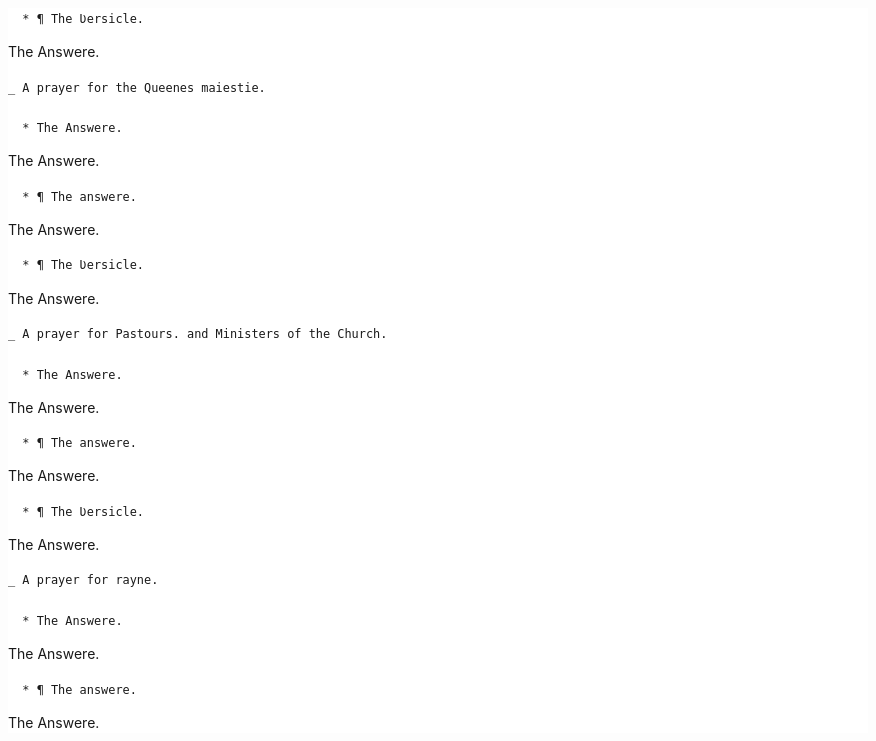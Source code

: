       * ¶ The Ʋersicle.

The Answere.

    _ A prayer for the Queenes maiestie.

      * The Answere.

The Answere.

      * ¶ The answere.

The Answere.

      * ¶ The Ʋersicle.

The Answere.

    _ A prayer for Pastours. and Ministers of the Church.

      * The Answere.

The Answere.

      * ¶ The answere.

The Answere.

      * ¶ The Ʋersicle.

The Answere.

    _ A prayer for rayne.

      * The Answere.

The Answere.

      * ¶ The answere.

The Answere.

